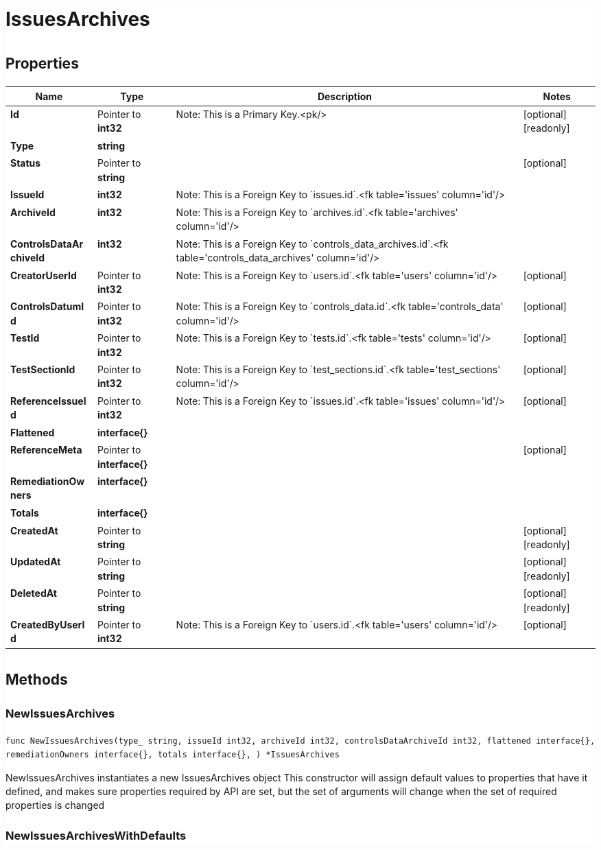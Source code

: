 # IssuesArchives

## Properties

Name | Type | Description | Notes
------------ | ------------- | ------------- | -------------
**Id** | Pointer to **int32** | Note: This is a Primary Key.&lt;pk/&gt; | [optional] [readonly] 
**Type** | **string** |  | 
**Status** | Pointer to **string** |  | [optional] 
**IssueId** | **int32** | Note: This is a Foreign Key to &#x60;issues.id&#x60;.&lt;fk table&#x3D;&#39;issues&#39; column&#x3D;&#39;id&#39;/&gt; | 
**ArchiveId** | **int32** | Note: This is a Foreign Key to &#x60;archives.id&#x60;.&lt;fk table&#x3D;&#39;archives&#39; column&#x3D;&#39;id&#39;/&gt; | 
**ControlsDataArchiveId** | **int32** | Note: This is a Foreign Key to &#x60;controls_data_archives.id&#x60;.&lt;fk table&#x3D;&#39;controls_data_archives&#39; column&#x3D;&#39;id&#39;/&gt; | 
**CreatorUserId** | Pointer to **int32** | Note: This is a Foreign Key to &#x60;users.id&#x60;.&lt;fk table&#x3D;&#39;users&#39; column&#x3D;&#39;id&#39;/&gt; | [optional] 
**ControlsDatumId** | Pointer to **int32** | Note: This is a Foreign Key to &#x60;controls_data.id&#x60;.&lt;fk table&#x3D;&#39;controls_data&#39; column&#x3D;&#39;id&#39;/&gt; | [optional] 
**TestId** | Pointer to **int32** | Note: This is a Foreign Key to &#x60;tests.id&#x60;.&lt;fk table&#x3D;&#39;tests&#39; column&#x3D;&#39;id&#39;/&gt; | [optional] 
**TestSectionId** | Pointer to **int32** | Note: This is a Foreign Key to &#x60;test_sections.id&#x60;.&lt;fk table&#x3D;&#39;test_sections&#39; column&#x3D;&#39;id&#39;/&gt; | [optional] 
**ReferenceIssueId** | Pointer to **int32** | Note: This is a Foreign Key to &#x60;issues.id&#x60;.&lt;fk table&#x3D;&#39;issues&#39; column&#x3D;&#39;id&#39;/&gt; | [optional] 
**Flattened** | **interface{}** |  | 
**ReferenceMeta** | Pointer to **interface{}** |  | [optional] 
**RemediationOwners** | **interface{}** |  | 
**Totals** | **interface{}** |  | 
**CreatedAt** | Pointer to **string** |  | [optional] [readonly] 
**UpdatedAt** | Pointer to **string** |  | [optional] [readonly] 
**DeletedAt** | Pointer to **string** |  | [optional] [readonly] 
**CreatedByUserId** | Pointer to **int32** | Note: This is a Foreign Key to &#x60;users.id&#x60;.&lt;fk table&#x3D;&#39;users&#39; column&#x3D;&#39;id&#39;/&gt; | [optional] 

## Methods

### NewIssuesArchives

`func NewIssuesArchives(type_ string, issueId int32, archiveId int32, controlsDataArchiveId int32, flattened interface{}, remediationOwners interface{}, totals interface{}, ) *IssuesArchives`

NewIssuesArchives instantiates a new IssuesArchives object
This constructor will assign default values to properties that have it defined,
and makes sure properties required by API are set, but the set of arguments
will change when the set of required properties is changed

### NewIssuesArchivesWithDefaults
